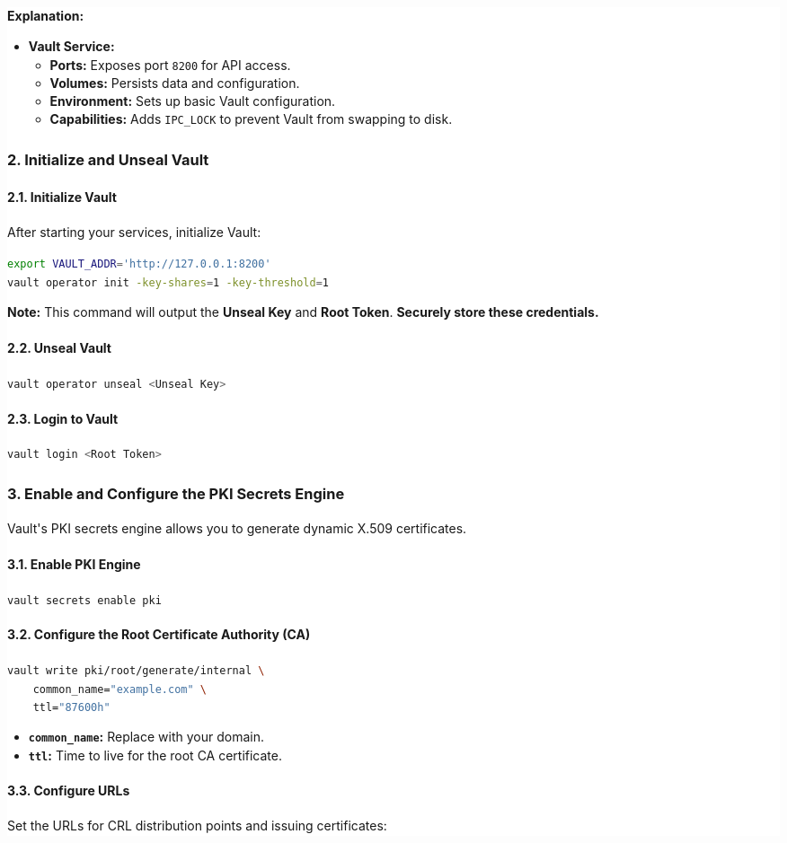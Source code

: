 **Explanation:**

- **Vault Service:**
  - **Ports:** Exposes port `8200` for API access.
  - **Volumes:** Persists data and configuration.
  - **Environment:** Sets up basic Vault configuration.
  - **Capabilities:** Adds `IPC_LOCK` to prevent Vault from swapping to disk.

### **2. Initialize and Unseal Vault**

#### **2.1. Initialize Vault**

After starting your services, initialize Vault:

```bash
export VAULT_ADDR='http://127.0.0.1:8200'
vault operator init -key-shares=1 -key-threshold=1
```

**Note:** This command will output the **Unseal Key** and **Root Token**. **Securely store these credentials.**

#### **2.2. Unseal Vault**

```bash
vault operator unseal <Unseal Key>
```

#### **2.3. Login to Vault**

```bash
vault login <Root Token>
```

### **3. Enable and Configure the PKI Secrets Engine**

Vault's PKI secrets engine allows you to generate dynamic X.509 certificates.

#### **3.1. Enable PKI Engine**

```bash
vault secrets enable pki
```

#### **3.2. Configure the Root Certificate Authority (CA)**

```bash
vault write pki/root/generate/internal \
    common_name="example.com" \
    ttl="87600h"
```

- **`common_name`:** Replace with your domain.
- **`ttl`:** Time to live for the root CA certificate.

#### **3.3. Configure URLs**

Set the URLs for CRL distribution points and issuing certificates:
